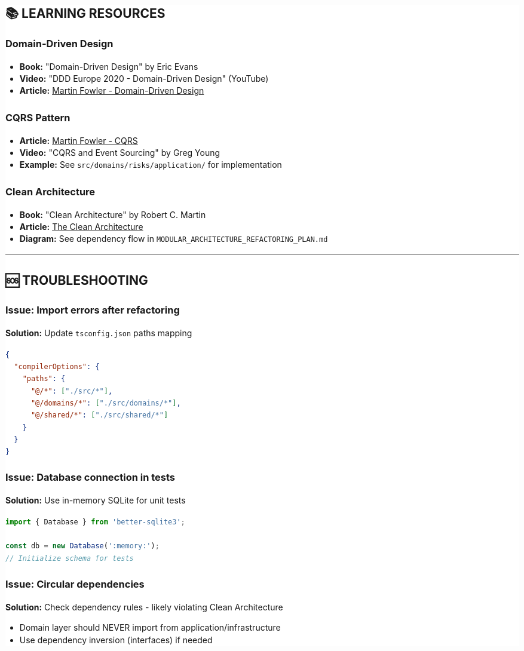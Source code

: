 
## 📚 LEARNING RESOURCES

### Domain-Driven Design
- **Book:** "Domain-Driven Design" by Eric Evans
- **Video:** "DDD Europe 2020 - Domain-Driven Design" (YouTube)
- **Article:** [Martin Fowler - Domain-Driven Design](https://martinfowler.com/tags/domain%20driven%20design.html)

### CQRS Pattern
- **Article:** [Martin Fowler - CQRS](https://martinfowler.com/bliki/CQRS.html)
- **Video:** "CQRS and Event Sourcing" by Greg Young
- **Example:** See `src/domains/risks/application/` for implementation

### Clean Architecture
- **Book:** "Clean Architecture" by Robert C. Martin
- **Article:** [The Clean Architecture](https://blog.cleancoder.com/uncle-bob/2012/08/13/the-clean-architecture.html)
- **Diagram:** See dependency flow in `MODULAR_ARCHITECTURE_REFACTORING_PLAN.md`

---

## 🆘 TROUBLESHOOTING

### Issue: Import errors after refactoring
**Solution:** Update `tsconfig.json` paths mapping
```json
{
  "compilerOptions": {
    "paths": {
      "@/*": ["./src/*"],
      "@/domains/*": ["./src/domains/*"],
      "@/shared/*": ["./src/shared/*"]
    }
  }
}
```

### Issue: Database connection in tests
**Solution:** Use in-memory SQLite for unit tests
```typescript
import { Database } from 'better-sqlite3';

const db = new Database(':memory:');
// Initialize schema for tests
```

### Issue: Circular dependencies
**Solution:** Check dependency rules - likely violating Clean Architecture
- Domain layer should NEVER import from application/infrastructure
- Use dependency inversion (interfaces) if needed
